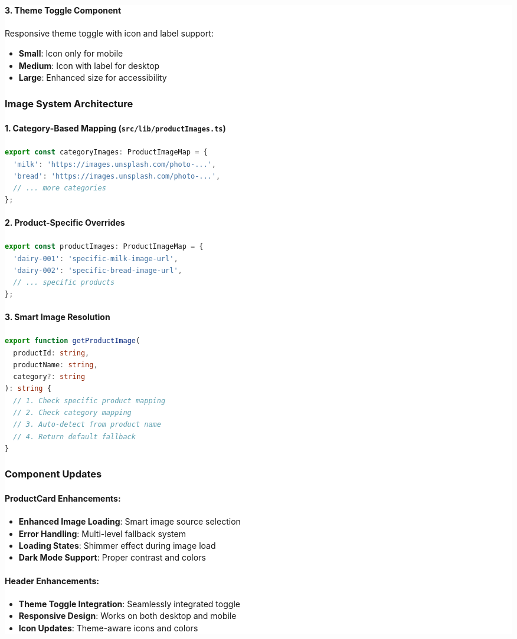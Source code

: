 ```css
```

#### 3. Theme Toggle Component
Responsive theme toggle with icon and label support:
- **Small**: Icon only for mobile
- **Medium**: Icon with label for desktop
- **Large**: Enhanced size for accessibility

### Image System Architecture

#### 1. Category-Based Mapping (`src/lib/productImages.ts`)
```typescript
export const categoryImages: ProductImageMap = {
  'milk': 'https://images.unsplash.com/photo-...',
  'bread': 'https://images.unsplash.com/photo-...',
  // ... more categories
};
```

#### 2. Product-Specific Overrides
```typescript
export const productImages: ProductImageMap = {
  'dairy-001': 'specific-milk-image-url',
  'dairy-002': 'specific-bread-image-url',
  // ... specific products
};
```

#### 3. Smart Image Resolution
```typescript
export function getProductImage(
  productId: string, 
  productName: string, 
  category?: string
): string {
  // 1. Check specific product mapping
  // 2. Check category mapping
  // 3. Auto-detect from product name
  // 4. Return default fallback
}
```

### Component Updates

#### ProductCard Enhancements:
- **Enhanced Image Loading**: Smart image source selection
- **Error Handling**: Multi-level fallback system
- **Loading States**: Shimmer effect during image load
- **Dark Mode Support**: Proper contrast and colors

#### Header Enhancements:
- **Theme Toggle Integration**: Seamlessly integrated toggle
- **Responsive Design**: Works on both desktop and mobile
- **Icon Updates**: Theme-aware icons and colors
